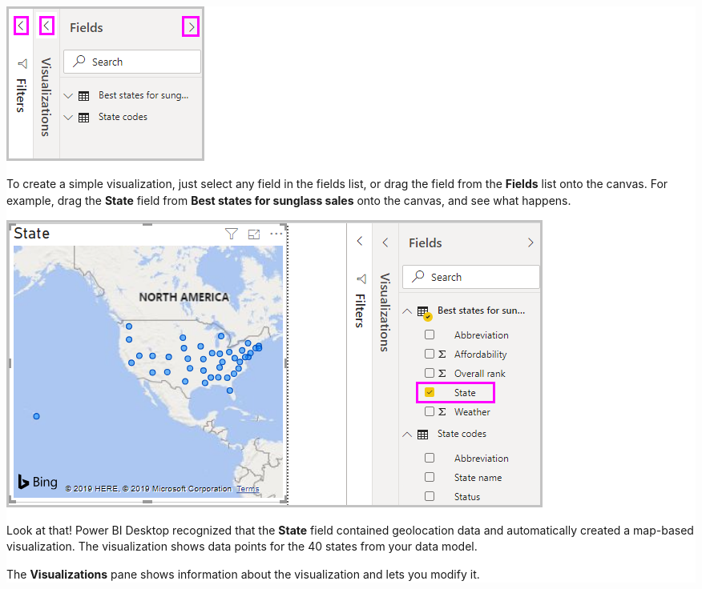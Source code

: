 ![Expand or collapse panes](media/desktop-getting-started/designer_gsg_collapsepanes.png)

To create a simple visualization, just select any field in the fields list, or drag the field from the **Fields** list onto the canvas. For example, drag the **State** field from **Best states for sunglass sales** onto the canvas, and see what happens.

![Drag State field to create a map visualization](media/desktop-getting-started/designer_gsg_reportfirstdrag.png)

Look at that! Power BI Desktop recognized that the **State** field contained geolocation data and automatically created a map-based visualization. The visualization shows data points for the 40 states from your data model. 

The **Visualizations** pane shows information about the visualization and lets you modify it. 
